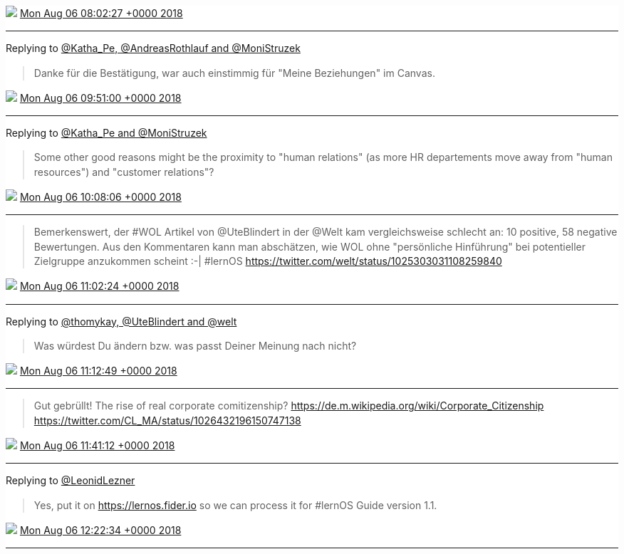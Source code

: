 <img src="media/tweet.ico" width="12" /> [Mon Aug 06 08:02:27 +0000 2018](https://twitter.com/SimonDueckert/status/1026377952555089920)

----

Replying to [@Katha_Pe, @AndreasRothlauf and @MoniStruzek](https://twitter.com/katha_krentz/status/1026404299964907520)

> Danke für die Bestätigung, war auch einstimmig für "Meine Beziehungen" im Canvas.

<img src="media/tweet.ico" width="12" /> [Mon Aug 06 09:51:00 +0000 2018](https://twitter.com/SimonDueckert/status/1026405268467445760)

----

Replying to [@Katha_Pe and @MoniStruzek](https://twitter.com/katha_krentz/status/1026405170475876353)

> Some other good reasons might be the proximity to "human relations" (as more HR departements move away from "human resources") and "customer relations"?

<img src="media/tweet.ico" width="12" /> [Mon Aug 06 10:08:06 +0000 2018](https://twitter.com/SimonDueckert/status/1026409571332579329)

----

> Bemerkenswert, der #WOL Artikel von @UteBlindert in der @Welt kam vergleichsweise schlecht an: 10 positive, 58 negative Bewertungen. Aus den Kommentaren kann man abschätzen, wie WOL ohne "persönliche Hinführung" bei potentieller Zielgruppe anzukommen scheint :-| #lernOS https://twitter.com/welt/status/1025303031108259840

<img src="media/tweet.ico" width="12" /> [Mon Aug 06 11:02:24 +0000 2018](https://twitter.com/SimonDueckert/status/1026423237759193088)

----

Replying to [@thomykay, @UteBlindert and @welt](https://twitter.com/thomykay/status/1026425055142658048)

> Was würdest Du ändern bzw. was passt Deiner Meinung nach nicht?

<img src="media/tweet.ico" width="12" /> [Mon Aug 06 11:12:49 +0000 2018](https://twitter.com/SimonDueckert/status/1026425859748581376)

----

> Gut gebrüllt! The rise of real corporate comitizenship? https://de.m.wikipedia.org/wiki/Corporate_Citizenship https://twitter.com/CL_MA/status/1026432196150747138

<img src="media/tweet.ico" width="12" /> [Mon Aug 06 11:41:12 +0000 2018](https://twitter.com/SimonDueckert/status/1026433003373907968)

----

Replying to [@LeonidLezner](https://twitter.com/LeonidLezner/status/1026440236367339520)

> Yes, put it on https://lernos.fider.io so we can process it for #lernOS Guide version 1.1.

<img src="media/tweet.ico" width="12" /> [Mon Aug 06 12:22:34 +0000 2018](https://twitter.com/SimonDueckert/status/1026443411673554944)

----
